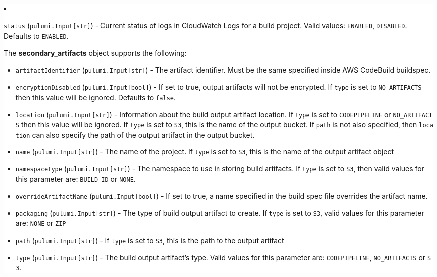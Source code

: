 <li><p><code class="docutils literal notranslate"><span class="pre">status</span></code> (<code class="docutils literal notranslate"><span class="pre">pulumi.Input[str]</span></code>) - Current status of logs in CloudWatch Logs for a build project. Valid values: <code class="docutils literal notranslate"><span class="pre">ENABLED</span></code>, <code class="docutils literal notranslate"><span class="pre">DISABLED</span></code>. Defaults to <code class="docutils literal notranslate"><span class="pre">ENABLED</span></code>.</p></li>
</ul>
</li>
</ul>
<p>The <strong>secondary_artifacts</strong> object supports the following:</p>
<ul class="simple">
<li><p><code class="docutils literal notranslate"><span class="pre">artifactIdentifier</span></code> (<code class="docutils literal notranslate"><span class="pre">pulumi.Input[str]</span></code>) - The artifact identifier. Must be the same specified inside AWS CodeBuild buildspec.</p></li>
<li><p><code class="docutils literal notranslate"><span class="pre">encryptionDisabled</span></code> (<code class="docutils literal notranslate"><span class="pre">pulumi.Input[bool]</span></code>) - If set to true, output artifacts will not be encrypted. If <code class="docutils literal notranslate"><span class="pre">type</span></code> is set to <code class="docutils literal notranslate"><span class="pre">NO_ARTIFACTS</span></code> then this value will be ignored. Defaults to <code class="docutils literal notranslate"><span class="pre">false</span></code>.</p></li>
<li><p><code class="docutils literal notranslate"><span class="pre">location</span></code> (<code class="docutils literal notranslate"><span class="pre">pulumi.Input[str]</span></code>) - Information about the build output artifact location. If <code class="docutils literal notranslate"><span class="pre">type</span></code> is set to <code class="docutils literal notranslate"><span class="pre">CODEPIPELINE</span></code> or <code class="docutils literal notranslate"><span class="pre">NO_ARTIFACTS</span></code> then this value will be ignored. If <code class="docutils literal notranslate"><span class="pre">type</span></code> is set to <code class="docutils literal notranslate"><span class="pre">S3</span></code>, this is the name of the output bucket. If <code class="docutils literal notranslate"><span class="pre">path</span></code> is not also specified, then <code class="docutils literal notranslate"><span class="pre">location</span></code> can also specify the path of the output artifact in the output bucket.</p></li>
<li><p><code class="docutils literal notranslate"><span class="pre">name</span></code> (<code class="docutils literal notranslate"><span class="pre">pulumi.Input[str]</span></code>) - The name of the project. If <code class="docutils literal notranslate"><span class="pre">type</span></code> is set to <code class="docutils literal notranslate"><span class="pre">S3</span></code>, this is the name of the output artifact object</p></li>
<li><p><code class="docutils literal notranslate"><span class="pre">namespaceType</span></code> (<code class="docutils literal notranslate"><span class="pre">pulumi.Input[str]</span></code>) - The namespace to use in storing build artifacts. If <code class="docutils literal notranslate"><span class="pre">type</span></code> is set to <code class="docutils literal notranslate"><span class="pre">S3</span></code>, then valid values for this parameter are: <code class="docutils literal notranslate"><span class="pre">BUILD_ID</span></code> or <code class="docutils literal notranslate"><span class="pre">NONE</span></code>.</p></li>
<li><p><code class="docutils literal notranslate"><span class="pre">overrideArtifactName</span></code> (<code class="docutils literal notranslate"><span class="pre">pulumi.Input[bool]</span></code>) - If set to true, a name specified in the build spec file overrides the artifact name.</p></li>
<li><p><code class="docutils literal notranslate"><span class="pre">packaging</span></code> (<code class="docutils literal notranslate"><span class="pre">pulumi.Input[str]</span></code>) - The type of build output artifact to create. If <code class="docutils literal notranslate"><span class="pre">type</span></code> is set to <code class="docutils literal notranslate"><span class="pre">S3</span></code>, valid values for this parameter are: <code class="docutils literal notranslate"><span class="pre">NONE</span></code> or <code class="docutils literal notranslate"><span class="pre">ZIP</span></code></p></li>
<li><p><code class="docutils literal notranslate"><span class="pre">path</span></code> (<code class="docutils literal notranslate"><span class="pre">pulumi.Input[str]</span></code>) - If <code class="docutils literal notranslate"><span class="pre">type</span></code> is set to <code class="docutils literal notranslate"><span class="pre">S3</span></code>, this is the path to the output artifact</p></li>
<li><p><code class="docutils literal notranslate"><span class="pre">type</span></code> (<code class="docutils literal notranslate"><span class="pre">pulumi.Input[str]</span></code>) - The build output artifact’s type. Valid values for this parameter are: <code class="docutils literal notranslate"><span class="pre">CODEPIPELINE</span></code>, <code class="docutils literal notranslate"><span class="pre">NO_ARTIFACTS</span></code> or <code class="docutils literal notranslate"><span class="pre">S3</span></code>.</p></li>